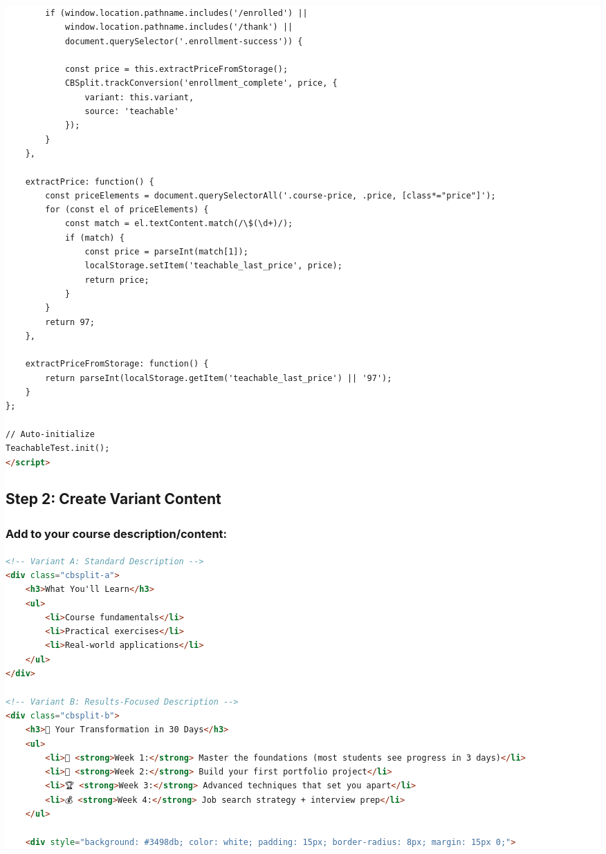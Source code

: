 ```html
        if (window.location.pathname.includes('/enrolled') || 
            window.location.pathname.includes('/thank') ||
            document.querySelector('.enrollment-success')) {
            
            const price = this.extractPriceFromStorage();
            CBSplit.trackConversion('enrollment_complete', price, {
                variant: this.variant,
                source: 'teachable'
            });
        }
    },
    
    extractPrice: function() {
        const priceElements = document.querySelectorAll('.course-price, .price, [class*="price"]');
        for (const el of priceElements) {
            const match = el.textContent.match(/\$(\d+)/);
            if (match) {
                const price = parseInt(match[1]);
                localStorage.setItem('teachable_last_price', price);
                return price;
            }
        }
        return 97;
    },
    
    extractPriceFromStorage: function() {
        return parseInt(localStorage.getItem('teachable_last_price') || '97');
    }
};

// Auto-initialize
TeachableTest.init();
</script>
```

## **Step 2: Create Variant Content**

### **Add to your course description/content:**

```html
<!-- Variant A: Standard Description -->
<div class="cbsplit-a">
    <h3>What You'll Learn</h3>
    <ul>
        <li>Course fundamentals</li>
        <li>Practical exercises</li>
        <li>Real-world applications</li>
    </ul>
</div>

<!-- Variant B: Results-Focused Description -->
<div class="cbsplit-b">
    <h3>🎯 Your Transformation in 30 Days</h3>
    <ul>
        <li>🚀 <strong>Week 1:</strong> Master the foundations (most students see progress in 3 days)</li>
        <li>💼 <strong>Week 2:</strong> Build your first portfolio project</li>
        <li>🏆 <strong>Week 3:</strong> Advanced techniques that set you apart</li>
        <li>💰 <strong>Week 4:</strong> Job search strategy + interview prep</li>
    </ul>
    
    <div style="background: #3498db; color: white; padding: 15px; border-radius: 8px; margin: 15px 0;">
```